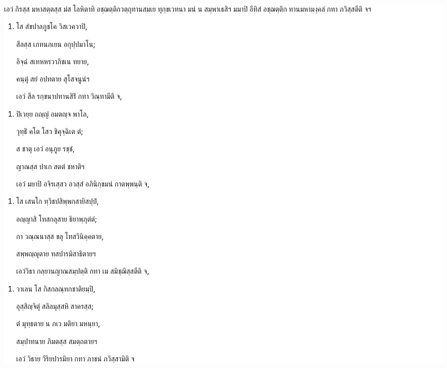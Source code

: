 <p>เอวํ กิรสฺส มหาสตฺตสฺส มํส โลหิตาทิ อชฺฌตฺติกวตฺถุทานสมเย ทุกฺขเวทนา มนํ น สมฺพาเธสิฯ มมาปิ อีทิสํ อชฺฌตฺติก ทานมหามงฺคลํ กทา ภวิสฺสตีติ จฯ
</ol></p>


<ol>
<li>
โส สํขปาลภูชโค วิสเวควาปิ,  
  
สีลสฺส เภทนภเยน อกุปฺปมาโน;  
  
อิจฺฉํ สเทหหรวาภิชเน ทยาย,  
  
คนฺตุํ สยํ อปทตาย สุโสจนูนํฯ  
</li>
  
<p>เอวํ สีล รกฺขนาปทานสิริํ กทา วิณฺทามีติ จ,
</ol></p>


<ol>
<li>
ปิเวยฺย ถญฺญํ อมตญฺจ พาโล,  
  
วุทฺธิํ คโต โสว ชิคุจฺฉิเต ตํ;  
  
ส ชาตุ เอวํ อนุภูย รชฺชํ,  
  
ญาณสฺส ปาเก สตตํ ชหาติฯ  
</li>
  
<p>เอวํ มยาปิ อจิรเสฺสว อวสฺสํ อภินิกฺขมนํ กาตพฺพนฺติ จ,
</ol></p>


<ol>
<li>
โส เสนโก ทฺวิชปสิพฺพกสายิสปฺปํ,  
  
อญฺญาสิ โทสกลุสาย ธิยาพฺภุตํตํ;  
  
กา วณฺณนาสฺส ขลุ โทสวินิคฺคตาย,  
  
สพฺพญฺญุตาย ทสปารมิสาธิตายฯ  
</li>
  
<p>เอวํวิธา กลฺยานญาณสมฺปตฺติ กทา เม สมิชฺฌิสฺสตีติ จ,
</ol></p>


<ol>
<li>
วาเลน โส กิสกลณฺทกชาติยมฺปิ,  
  
อุสฺสิญฺจิตุํ สลิลมุสฺสหิ สาครสฺส;  
  
ตํ มุทฺธตาย น ภเว มติยา มหนฺยา,  
  
สมฺปาทนาย ภิมตสฺส สมตฺถตายฯ  
</li>
  
<p>เอวํ วิธาย วีริยปารมิยา กทา ภาชนํ ภวิสฺสามิติ จ
</ol></p>
